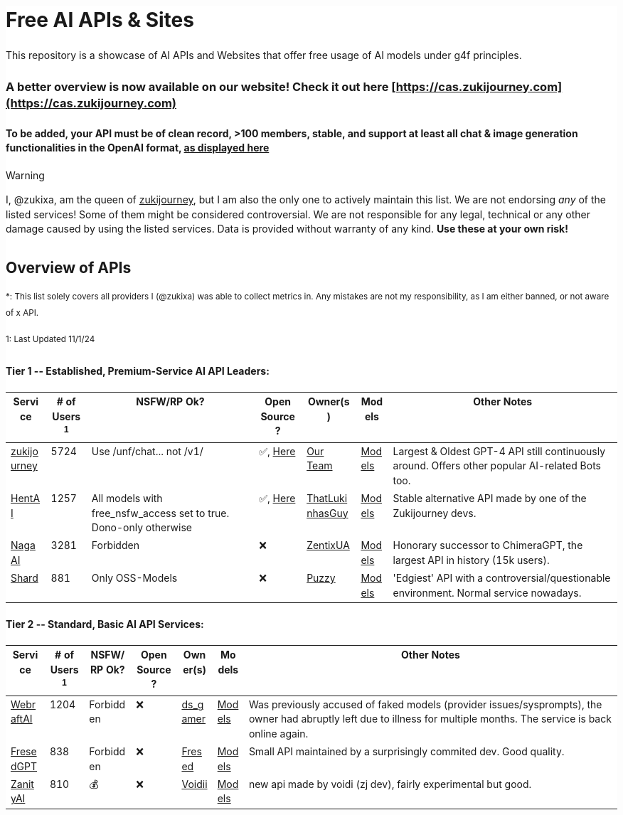 
# Free AI APIs & Sites

This repository is a showcase of AI APIs and Websites that offer free usage of AI models under g4f principles.

### A better overview is now available on our website! Check it out here [https://cas.zukijourney.com](https://cas.zukijourney.com)

#### To be added, your API must be of clean record, >100 members, stable, and support at least all chat & image generation functionalities in the OpenAI format, [as displayed here](https://github.com/zukijourney/example-api)

> [!WARNING]  
> I, @zukixa, am the queen of [zukijourney](https://github.com/zukijourney), but I am also the only one to actively maintain this list.
> We are not endorsing _any_ of the listed services! Some of them might be considered controversial. We are not responsible for any legal, technical or any other damage caused by using the listed services. Data is provided without warranty of any kind. **Use these at your own risk!**

## Overview of APIs

<sup>\*: This list solely covers all providers I (@zukixa) was able to collect metrics in. Any mistakes are not my responsibility, as I am either banned, or not aware of x API.</sup>

<sup>1: Last Updated 11/1/24</sup>

#### Tier 1 -- Established, Premium-Service AI API Leaders:

| Service                                                    | # of Users<sup>1</sup> | NSFW/RP Ok?                                                       | Open Source?                                           | Owner(s)                                               | Models                                               | Other Notes                                                                                     |
| ---------------------------------------------------------- | ---------------------- | ----------------------------------------------------------------- | ------------------------------------------------------ | ------------------------------------------------------ | ---------------------------------------------------- | ----------------------------------------------------------------------------------------------- |
| [zukijourney](https://discord.com/invite/Y4J6XXnmQ6)       | 5724                   | Use /unf/chat... not /v1/                                         | ✅, [Here](https://github.com/zukixa/zukijourney-api)  | [Our Team](https://github.com/orgs/zukijourney/people) | [Models](https://api.zukijourney.com/v1/models)      | Largest & Oldest GPT-4 API still continuously around. Offers other popular AI-related Bots too. |
| [HentAI](https://discord.gg/hentai-zj-1127138833612427274) | 1257                   | All models with free_nsfw_access set to true. Dono-only otherwise | ✅, [Here](https://github.com/zukijourney/example-api) | [ThatLukinhasGuy](https://github.com/ThatLukinhasGuy)  | [Models](https://proxy.blackgaypornis.fun/v1/models) | Stable alternative API made by one of the Zukijourney devs.                                     |
| [NagaAI](https://discord.gg/JxRBXBhabu)                    | 3281                   | Forbidden                                                         | ❌                                                     | [ZentixUA](https://github.com/ZentixUA)                | [Models](https://api.naga.ac/v1/models)              | Honorary successor to ChimeraGPT, the largest API in history (15k users).                       |
| [Shard](https://discord.gg/rY85WpENSt)       | 881                    | Only OSS-Models            | ❌           | [Puzzy](https://github.com/Puzzy124)      | [Models](http://api.shard-ai.xyz/v1/models)     | 'Edgiest' API with a controversial/questionable environment. Normal service nowadays.                                                                                  |

                   

#### Tier 2 -- Standard, Basic AI API Services:

| Service                                      | # of Users<sup>1</sup> | NSFW/RP Ok?                | Open Source? | Owner(s)                                  | Models                                          | Other Notes                                                                                                                                                            |
| -------------------------------------------- | ---------------------- | -------------------------- | ------------ | ----------------------------------------- | ----------------------------------------------- | ---------------------------------------------------------------------------------------------------------------------------------------------------------------------- |
| [WebraftAI](https://discord.gg/ncaagQjhQ8)   | 1204                   | Forbidden                  | ❌           | [ds_gamer](https://github.com/ds-gamer)   | [Models](https://api.webraft.in/v2/models)      | Was previously accused of faked models (provider issues/sysprompts), the owner had abruptly left due to illness for multiple months. The service is back online again. |
| [FresedGPT](https://discord.gg/JecEC5my4T)                 | 838                    | Forbidden                                                         | ❌                                                     | [Fresed](https://github.com/qazplmqaz)                 | [Models](https://fresedgpt.space/v1/models)          | Small API maintained by a surprisingly commited dev. Good quality.           
| [ZanityAI](https://discord.gg/4DRjqaFkhd)    | 810                    | 💰                         | ❌           | [Voidii](https://github.com/void6670)     | [Models](https://api.zanity.net/v1/models)      | new api made by voidi (zj dev), fairly experimental but good.                                                                                                          |